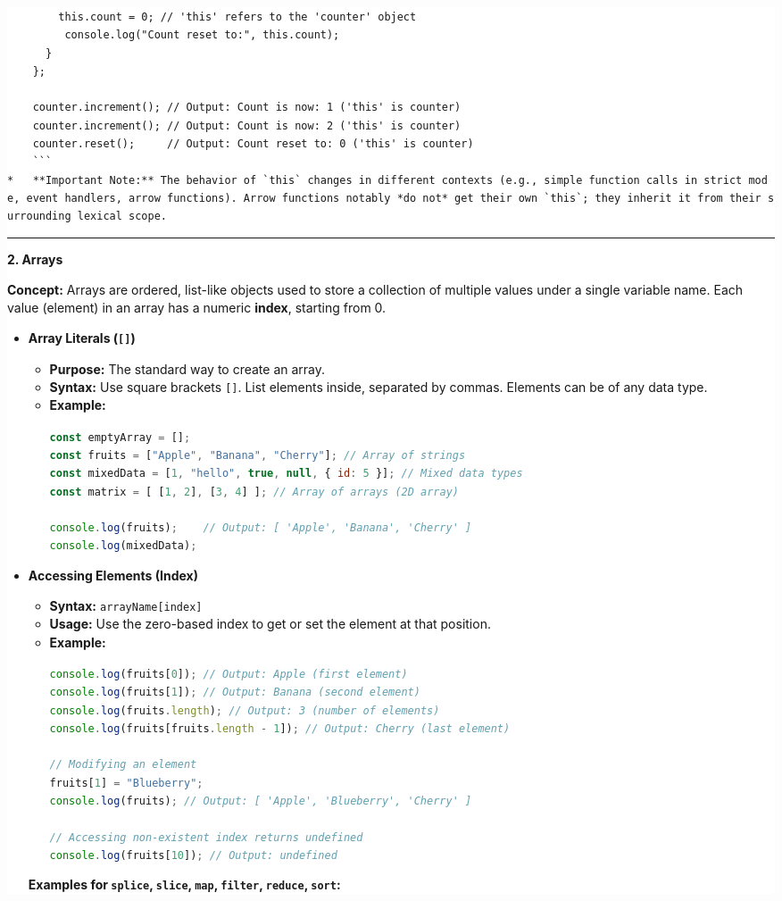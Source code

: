             this.count = 0; // 'this' refers to the 'counter' object
             console.log("Count reset to:", this.count);
          }
        };

        counter.increment(); // Output: Count is now: 1 ('this' is counter)
        counter.increment(); // Output: Count is now: 2 ('this' is counter)
        counter.reset();     // Output: Count reset to: 0 ('this' is counter)
        ```
    *   **Important Note:** The behavior of `this` changes in different contexts (e.g., simple function calls in strict mode, event handlers, arrow functions). Arrow functions notably *do not* get their own `this`; they inherit it from their surrounding lexical scope.

---

**2. Arrays**

**Concept:** Arrays are ordered, list-like objects used to store a collection of multiple values under a single variable name. Each value (element) in an array has a numeric **index**, starting from 0.

*   **Array Literals (`[]`)**
    *   **Purpose:** The standard way to create an array.
    *   **Syntax:** Use square brackets `[]`. List elements inside, separated by commas. Elements can be of any data type.
    *   **Example:**
        ```javascript
        const emptyArray = [];
        const fruits = ["Apple", "Banana", "Cherry"]; // Array of strings
        const mixedData = [1, "hello", true, null, { id: 5 }]; // Mixed data types
        const matrix = [ [1, 2], [3, 4] ]; // Array of arrays (2D array)

        console.log(fruits);    // Output: [ 'Apple', 'Banana', 'Cherry' ]
        console.log(mixedData);
        ```

*   **Accessing Elements (Index)**
    *   **Syntax:** `arrayName[index]`
    *   **Usage:** Use the zero-based index to get or set the element at that position.
    *   **Example:**
        ```javascript
        console.log(fruits[0]); // Output: Apple (first element)
        console.log(fruits[1]); // Output: Banana (second element)
        console.log(fruits.length); // Output: 3 (number of elements)
        console.log(fruits[fruits.length - 1]); // Output: Cherry (last element)

        // Modifying an element
        fruits[1] = "Blueberry";
        console.log(fruits); // Output: [ 'Apple', 'Blueberry', 'Cherry' ]

        // Accessing non-existent index returns undefined
        console.log(fruits[10]); // Output: undefined
        ```
 
    **Examples for `splice`, `slice`, `map`, `filter`, `reduce`, `sort`:**
